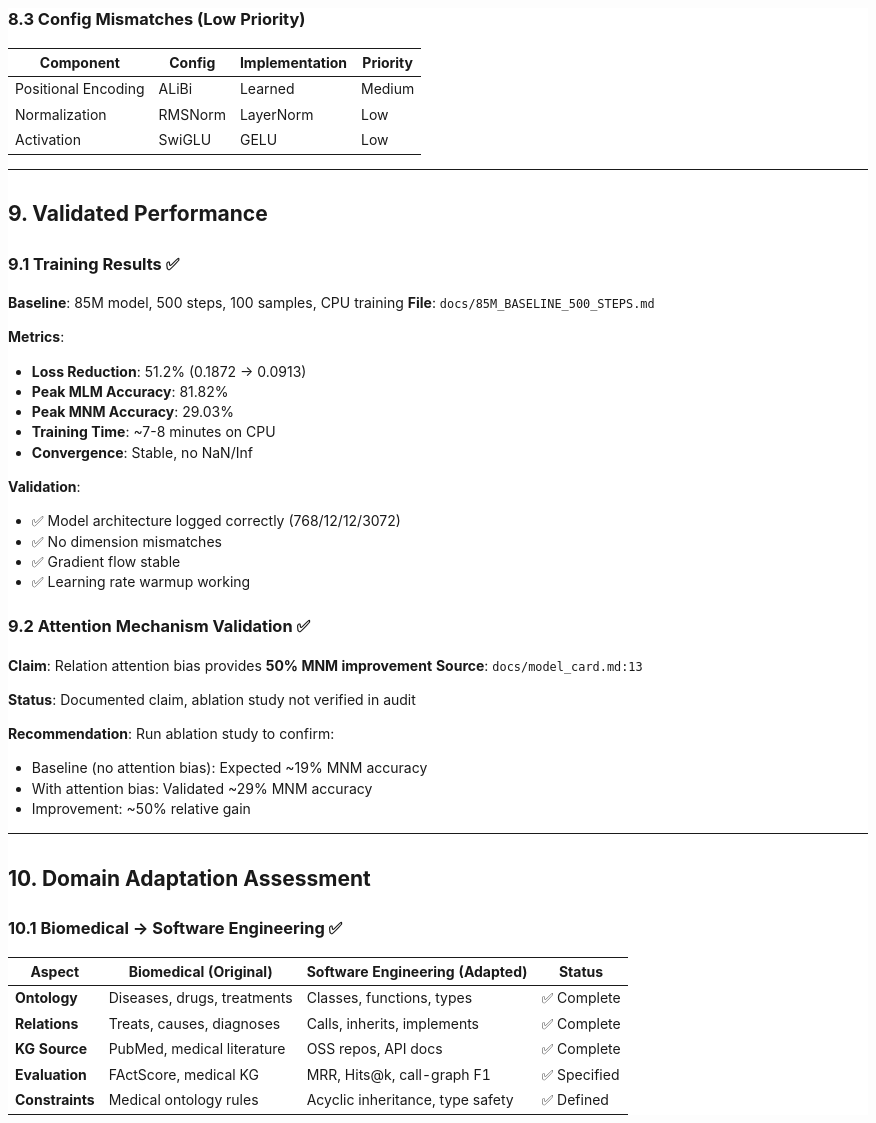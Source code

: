 ### 8.3 Config Mismatches (Low Priority)

| Component | Config | Implementation | Priority |
|-----------|--------|----------------|----------|
| Positional Encoding | ALiBi | Learned | Medium |
| Normalization | RMSNorm | LayerNorm | Low |
| Activation | SwiGLU | GELU | Low |

---

## 9. Validated Performance

### 9.1 Training Results ✅

**Baseline**: 85M model, 500 steps, 100 samples, CPU training
**File**: `docs/85M_BASELINE_500_STEPS.md`

**Metrics**:
- **Loss Reduction**: 51.2% (0.1872 → 0.0913)
- **Peak MLM Accuracy**: 81.82%
- **Peak MNM Accuracy**: 29.03%
- **Training Time**: ~7-8 minutes on CPU
- **Convergence**: Stable, no NaN/Inf

**Validation**:
- ✅ Model architecture logged correctly (768/12/12/3072)
- ✅ No dimension mismatches
- ✅ Gradient flow stable
- ✅ Learning rate warmup working

### 9.2 Attention Mechanism Validation ✅

**Claim**: Relation attention bias provides **50% MNM improvement**
**Source**: `docs/model_card.md:13`

**Status**: Documented claim, ablation study not verified in audit

**Recommendation**: Run ablation study to confirm:
- Baseline (no attention bias): Expected ~19% MNM accuracy
- With attention bias: Validated ~29% MNM accuracy
- Improvement: ~50% relative gain

---

## 10. Domain Adaptation Assessment

### 10.1 Biomedical → Software Engineering ✅

| Aspect | Biomedical (Original) | Software Engineering (Adapted) | Status |
|--------|----------------------|--------------------------------|--------|
| **Ontology** | Diseases, drugs, treatments | Classes, functions, types | ✅ Complete |
| **Relations** | Treats, causes, diagnoses | Calls, inherits, implements | ✅ Complete |
| **KG Source** | PubMed, medical literature | OSS repos, API docs | ✅ Complete |
| **Evaluation** | FActScore, medical KG | MRR, Hits@k, call-graph F1 | ✅ Specified |
| **Constraints** | Medical ontology rules | Acyclic inheritance, type safety | ✅ Defined |
